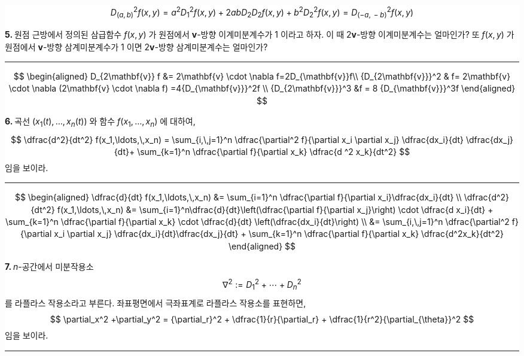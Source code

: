 $$
{D_{(a,\,b)}}^2f(x,\,y)=a^2{D_1}^2f(x,\,y)+2abD_2D_2f(x,\,y)+b^2{D_2}^2f(x,\,y) ={D_{(-a,\,-b)}}^2f(x,\,y)
$$


<b>5. </b> 원점 근방에서 정의된 삼급함수 $f(x,\,y)$ 가 원점에서 $\mathbf{v}$-방향 이계미분계수가 $1$ 이라고 하자. 이 때 $2\mathbf{v}$-방향 이계미분계수는 얼마인가? 또 $f(x,\,y)$ 가 원점에서 $\mathbf{v}$-방향 삼계미분계수가 $1$ 이면 $2\mathbf{v}$-방향 삼계미분계수는 얼마인가?

---
$$
\begin{aligned}
D_{2\mathbf{v}} f &= 2\mathbf{v} \cdot \nabla f=2D_{\mathbf{v}}f\\
{D_{2\mathbf{v}}}^2 & f= 2\mathbf{v} \cdot \nabla (2\mathbf{v} \cdot \nabla f) =4{D_{\mathbf{v}}}^2f \\
{D_{2\mathbf{v}}}^3 &f = 8 {D_{\mathbf{v}}}^3f
\end{aligned}
$$


<b>6. </b> 곡선 $(x_1(t),\ldots,\, x_n(t))$ 와 함수 $f(x_1,\ldots,\,x_n)$ 에 대하여,
$$
\dfrac{d^2}{dt^2} f(x_1,\ldots,\,x_n) = \sum_{i,\,j=1}^n \dfrac{\partial^2 f}{\partial x_i \partial x_j} \dfrac{dx_i}{dt} \dfrac{dx_j}{dt}+ \sum_{k=1}^n \dfrac{\partial f}{\partial x_k} \dfrac{d ^2 x_k}{dt^2}
$$
임을 보이라.

---

$$
\begin{aligned}
\dfrac{d}{dt} f(x_1,\ldots,\,x_n) &= \sum_{i=1}^n  \dfrac{\partial f}{\partial x_i}\dfrac{dx_i}{dt} \\
\dfrac{d^2}{dt^2} f(x_1,\ldots,\,x_n) &= \sum_{i=1}^n\dfrac{d}{dt}\left(\dfrac{\partial f}{\partial x_j}\right) \cdot \dfrac{d x_i}{dt} + \sum_{k=1}^n \dfrac{\partial f}{\partial x_k} \cdot \dfrac{d}{dt}  \left(\dfrac{dx_i}{dt}\right) \\
&= \sum_{i,\,j=1}^n   \dfrac{\partial^2 f}{\partial x_i \partial x_j} \dfrac{dx_i}{dt}\dfrac{dx_j}{dt} + \sum_{k=1}^n \dfrac{\partial f}{\partial x_k} \dfrac{d^2x_k}{dt^2}
\end{aligned}
$$


<b>7. </b> $n$-공간에서 미분작용소
$$
\nabla^2 := {D_1}^2 + \cdots + {D_n}^2
$$
를 라플라스 작용소라고 부른다. 좌표평면에서 극좌표계로 라플라스 작용소를 표현하면,
$$
\partial_x^2 +\partial_y^2 = {\partial_r}^2 + \dfrac{1}{r}{\partial_r} + \dfrac{1}{r^2}{\partial_{\theta}}^2
$$
임을 보이라.

---
